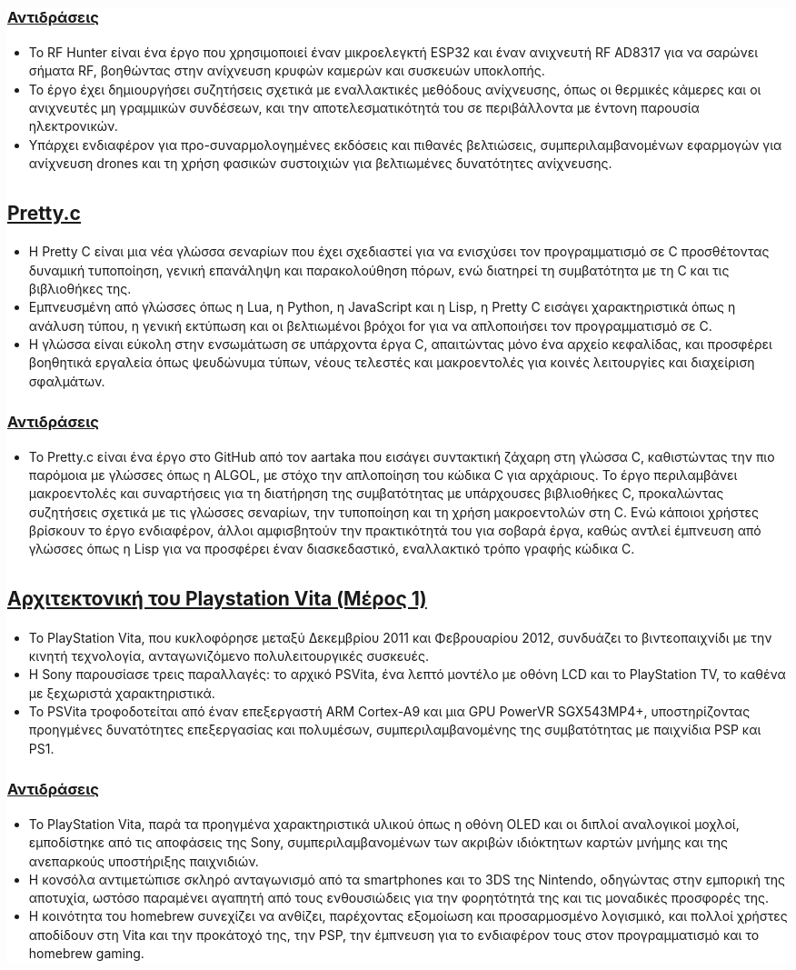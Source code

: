### [Αντιδράσεις](https://news.ycombinator.com/item?id=41930628)

- Το RF Hunter είναι ένα έργο που χρησιμοποιεί έναν μικροελεγκτή ESP32 και έναν ανιχνευτή RF AD8317 για να σαρώνει σήματα RF, βοηθώντας στην ανίχνευση κρυφών καμερών και συσκευών υποκλοπής.
- Το έργο έχει δημιουργήσει συζητήσεις σχετικά με εναλλακτικές μεθόδους ανίχνευσης, όπως οι θερμικές κάμερες και οι ανιχνευτές μη γραμμικών συνδέσεων, και την αποτελεσματικότητά του σε περιβάλλοντα με έντονη παρουσία ηλεκτρονικών.
- Υπάρχει ενδιαφέρον για προ-συναρμολογημένες εκδόσεις και πιθανές βελτιώσεις, συμπεριλαμβανομένων εφαρμογών για ανίχνευση drones και τη χρήση φασικών συστοιχιών για βελτιωμένες δυνατότητες ανίχνευσης.

## [Pretty.c](https://github.com/aartaka/pretty.c)

- Η Pretty C είναι μια νέα γλώσσα σεναρίων που έχει σχεδιαστεί για να ενισχύσει τον προγραμματισμό σε C προσθέτοντας δυναμική τυποποίηση, γενική επανάληψη και παρακολούθηση πόρων, ενώ διατηρεί τη συμβατότητα με τη C και τις βιβλιοθήκες της.
- Εμπνευσμένη από γλώσσες όπως η Lua, η Python, η JavaScript και η Lisp, η Pretty C εισάγει χαρακτηριστικά όπως η ανάλυση τύπου, η γενική εκτύπωση και οι βελτιωμένοι βρόχοι for για να απλοποιήσει τον προγραμματισμό σε C.
- Η γλώσσα είναι εύκολη στην ενσωμάτωση σε υπάρχοντα έργα C, απαιτώντας μόνο ένα αρχείο κεφαλίδας, και προσφέρει βοηθητικά εργαλεία όπως ψευδώνυμα τύπων, νέους τελεστές και μακροεντολές για κοινές λειτουργίες και διαχείριση σφαλμάτων.

### [Αντιδράσεις](https://news.ycombinator.com/item?id=41931507)

- Το Pretty.c είναι ένα έργο στο GitHub από τον aartaka που εισάγει συντακτική ζάχαρη στη γλώσσα C, καθιστώντας την πιο παρόμοια με γλώσσες όπως η ALGOL, με στόχο την απλοποίηση του κώδικα C για αρχάριους. Το έργο περιλαμβάνει μακροεντολές και συναρτήσεις για τη διατήρηση της συμβατότητας με υπάρχουσες βιβλιοθήκες C, προκαλώντας συζητήσεις σχετικά με τις γλώσσες σεναρίων, την τυποποίηση και τη χρήση μακροεντολών στη C. Ενώ κάποιοι χρήστες βρίσκουν το έργο ενδιαφέρον, άλλοι αμφισβητούν την πρακτικότητά του για σοβαρά έργα, καθώς αντλεί έμπνευση από γλώσσες όπως η Lisp για να προσφέρει έναν διασκεδαστικό, εναλλακτικό τρόπο γραφής κώδικα C.

## [Αρχιτεκτονική του Playstation Vita (Μέρος 1)](https://www.copetti.org/writings/consoles/playstation-vita/)

- Το PlayStation Vita, που κυκλοφόρησε μεταξύ Δεκεμβρίου 2011 και Φεβρουαρίου 2012, συνδυάζει το βιντεοπαιχνίδι με την κινητή τεχνολογία, ανταγωνιζόμενο πολυλειτουργικές συσκευές.
- Η Sony παρουσίασε τρεις παραλλαγές: το αρχικό PSVita, ένα λεπτό μοντέλο με οθόνη LCD και το PlayStation TV, το καθένα με ξεχωριστά χαρακτηριστικά.
- Το PSVita τροφοδοτείται από έναν επεξεργαστή ARM Cortex-A9 και μια GPU PowerVR SGX543MP4+, υποστηρίζοντας προηγμένες δυνατότητες επεξεργασίας και πολυμέσων, συμπεριλαμβανομένης της συμβατότητας με παιχνίδια PSP και PS1.

### [Αντιδράσεις](https://news.ycombinator.com/item?id=41928529)

- Το PlayStation Vita, παρά τα προηγμένα χαρακτηριστικά υλικού όπως η οθόνη OLED και οι διπλοί αναλογικοί μοχλοί, εμποδίστηκε από τις αποφάσεις της Sony, συμπεριλαμβανομένων των ακριβών ιδιόκτητων καρτών μνήμης και της ανεπαρκούς υποστήριξης παιχνιδιών.
- Η κονσόλα αντιμετώπισε σκληρό ανταγωνισμό από τα smartphones και το 3DS της Nintendo, οδηγώντας στην εμπορική της αποτυχία, ωστόσο παραμένει αγαπητή από τους ενθουσιώδεις για την φορητότητά της και τις μοναδικές προσφορές της.
- Η κοινότητα του homebrew συνεχίζει να ανθίζει, παρέχοντας εξομοίωση και προσαρμοσμένο λογισμικό, και πολλοί χρήστες αποδίδουν στη Vita και την προκάτοχό της, την PSP, την έμπνευση για το ενδιαφέρον τους στον προγραμματισμό και το homebrew gaming.
